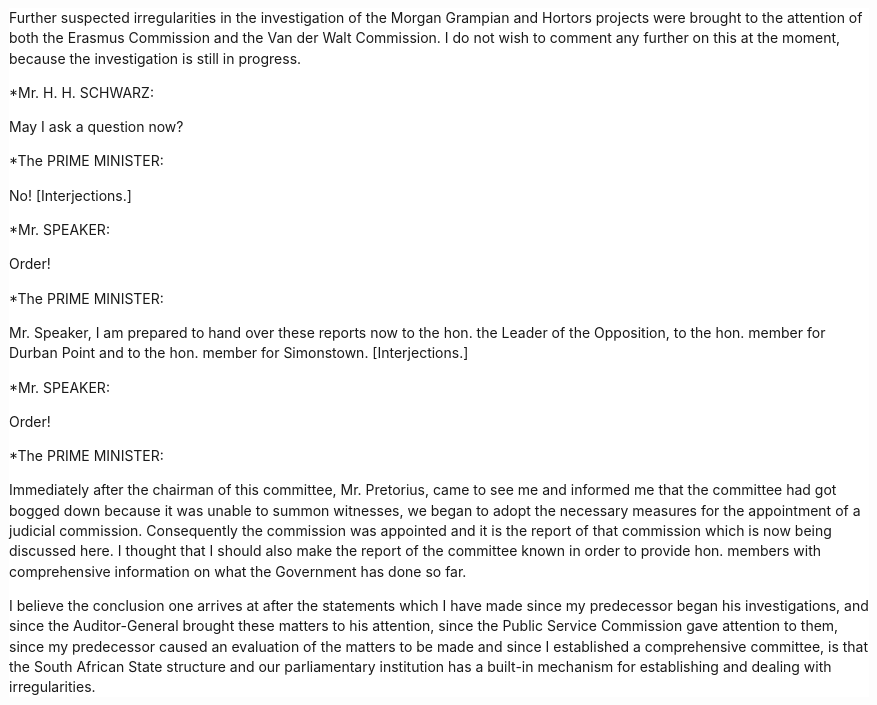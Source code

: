 <p>Further suspected irregularities in the investigation of the Morgan Grampian and Hortors projects were brought to the attention of both the Erasmus Commission and the Van der Walt Commission. I do not wish to comment any further on this at the moment, because the investigation is still in progress.</p>

</speech>

<speech by="#schwarz">

<from>*Mr. <person refersTo="hansard_za">H. H. SCHWARZ</person>:</from>

<p>May I ask a question now?</p>

</speech>

<speech by="#prime_minister">

<from>*The <person refersTo="hansard_za">PRIME MINISTER</person>:</from>

<p>No! [Interjections.]</p>

</speech>

<speech by="#speaker">

<from>*Mr. <person refersTo="hansard_za">SPEAKER</person>:</from>

<p>Order!</p>

</speech>

<speech by="#prime_minister">

<from>*The <person refersTo="hansard_za">PRIME MINISTER</person>:</from>

<p>Mr. Speaker, I am prepared to hand over these reports now to the hon. the Leader of the Opposition, to the hon. member for Durban Point and to the hon. member for Simonstown. [Interjections.]</p>

</speech>

<speech by="#speaker">

<from>*Mr. <person refersTo="hansard_za">SPEAKER</person>:</from>

<p>Order!</p>

</speech>

<speech by="#prime_minister">

<from>*The <person refersTo="hansard_za">PRIME MINISTER</person>:</from>

<p>Immediately after the chairman of this committee, Mr. Pretorius, came to see me and informed me that the committee had got bogged down because it was unable to summon witnesses, we began to adopt the necessary measures for the appointment of a judicial commission. Consequently the commission was appointed and it is the report of that commission which is now being discussed here. I thought that I should also make the report of the committee known in order to provide hon. members with comprehensive information on what the Government has done so far.</p>

<p>I believe the conclusion one arrives at after the statements which I have made since my predecessor began his investigations, and since the Auditor-General brought these matters to his attention, since the Public Service Commission gave attention to them, since my predecessor caused an evaluation of the matters to be made and since I established a comprehensive committee, is that the South African State structure and our parliamentary <span class="col_23-24" refersTo="page_0021"/>institution has a built-in mechanism for establishing and dealing with irregularities.</p>
